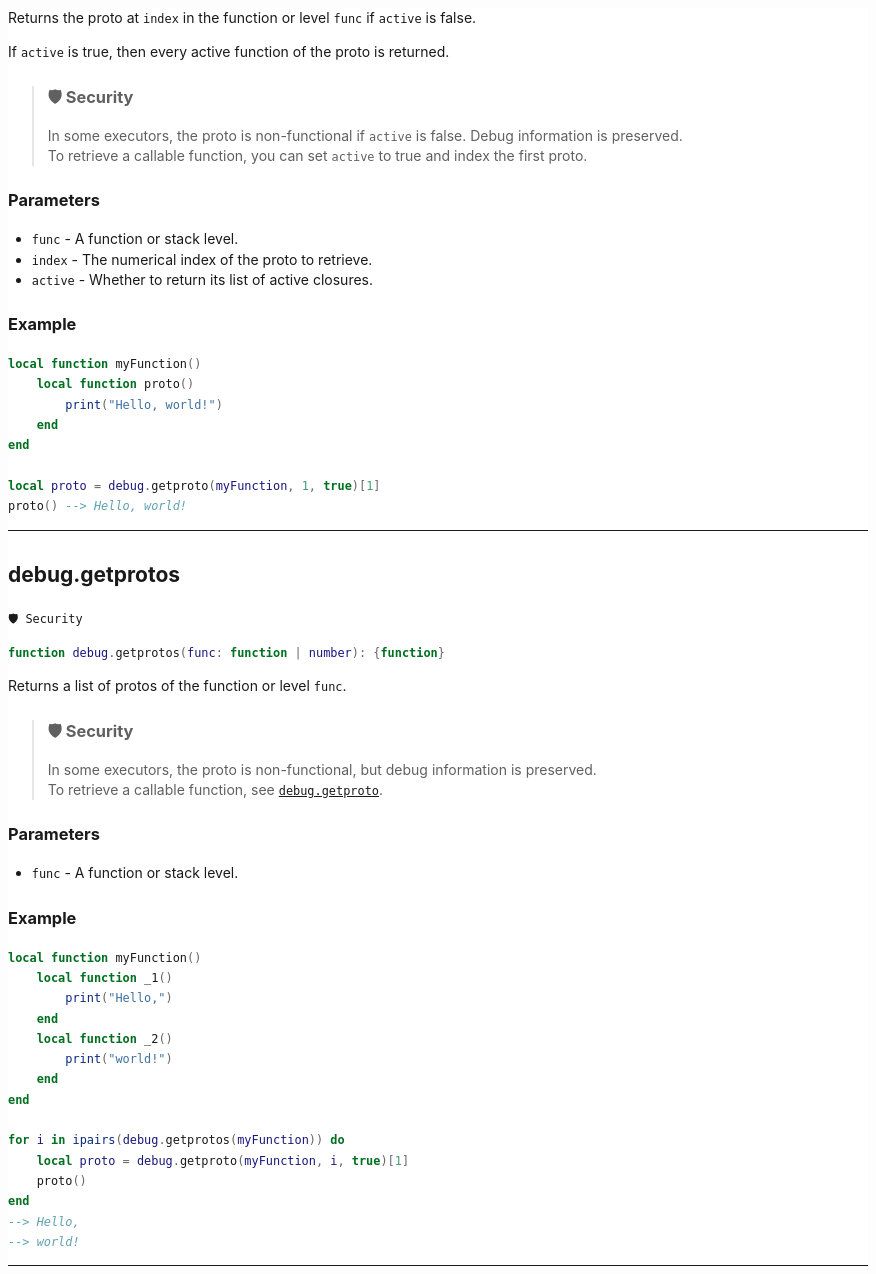 Returns the proto at `index` in the function or level `func` if `active` is false.

If `active` is true, then every active function of the proto is returned.

> ### 🛡️ Security
> In some executors, the proto is non-functional if `active` is false. Debug information is preserved.\
> To retrieve a callable function, you can set `active` to true and index the first proto.

### Parameters

 * `func` - A function or stack level.
 * `index` - The numerical index of the proto to retrieve.
 * `active` - Whether to return its list of active closures.

### Example

```lua
local function myFunction()
	local function proto()
		print("Hello, world!")
	end
end

local proto = debug.getproto(myFunction, 1, true)[1]
proto() --> Hello, world!
```

---

## debug.getprotos

`🛡️ Security`

```lua
function debug.getprotos(func: function | number): {function}
```

Returns a list of protos of the function or level `func`.

> ### 🛡️ Security
> In some executors, the proto is non-functional, but debug information is preserved.\
> To retrieve a callable function, see [`debug.getproto`](#debuggetproto).

### Parameters

 * `func` - A function or stack level.

### Example

```lua
local function myFunction()
	local function _1()
		print("Hello,")
	end
	local function _2()
		print("world!")
	end
end

for i in ipairs(debug.getprotos(myFunction)) do
	local proto = debug.getproto(myFunction, i, true)[1]
	proto()
end
--> Hello,
--> world!
```

---